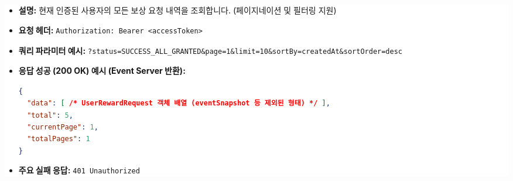 - **설명:** 현재 인증된 사용자의 모든 보상 요청 내역을 조회합니다. (페이지네이션 및 필터링 지원)
- **요청 헤더:** `Authorization: Bearer <accessToken>`
- **쿼리 파라미터 예시:** `?status=SUCCESS_ALL_GRANTED&page=1&limit=10&sortBy=createdAt&sortOrder=desc`
- **응답 성공 (200 OK) 예시 (Event Server 반환):**

    ```json
    {
      "data": [ /* UserRewardRequest 객체 배열 (eventSnapshot 등 제외된 형태) */ ],
      "total": 5,
      "currentPage": 1,
      "totalPages": 1
    }
    
    ```

- **주요 실패 응답:** `401 Unauthorized`
